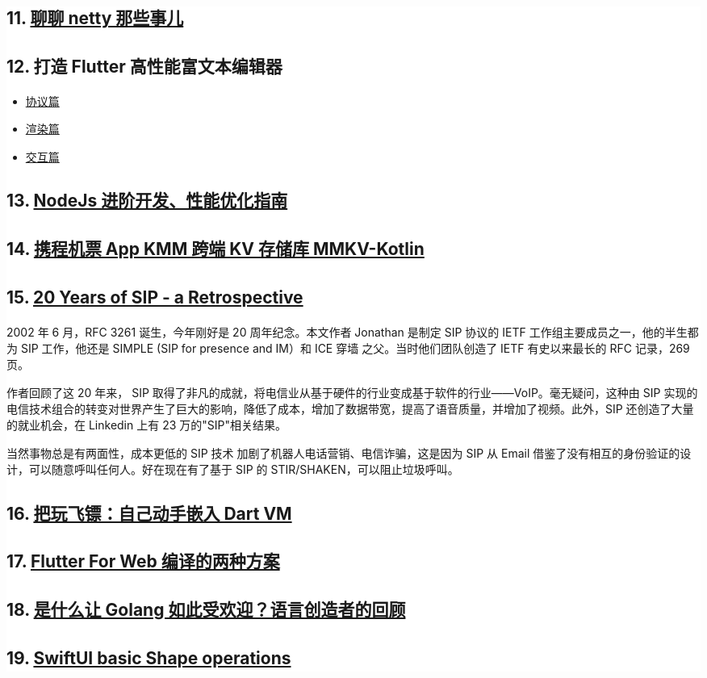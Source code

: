 ## 11. [聊聊 netty 那些事儿](https://mp.weixin.qq.com/mp/appmsgalbum?__biz=Mzg2MzU3Mjc3Ng==&action=getalbum&album_id=2217816582418956300&scene=173&from_msgid=2247484184&from_itemidx=1&count=3&nolastread=1#wechat_redirect)

## 12. 打造 Flutter 高性能富文本编辑器

- [协议篇](https://mp.weixin.qq.com/s?__biz=MzU4MDUxOTI5NA==&mid=2247488704&idx=1&sn=541d630b3e6f1e6c58b31c0c1bbc358d&chksm=fd54c0d1ca2349c7c0604b3f32780b897052b3119d17d27da833a61b661fef2a18d8a971e3e2&scene=178&cur_album_id=1422004630065856514#rd)

- [渲染篇](https://mp.weixin.qq.com/s?__biz=MzU4MDUxOTI5NA==&mid=2247488815&idx=1&sn=b2eaeffa61e796618a655be58e1b09ea&chksm=fd54c13eca2348288d618514b86bba4dc0aec69ca0982e537341952e029aabf6fd311d13dbc0&scene=178&cur_album_id=1422004630065856514#rd)

- [交互篇](https://mp.weixin.qq.com/s?__biz=MzU4MDUxOTI5NA==&mid=2247488853&idx=1&sn=67b5d2ac036334a648aa7a9e3fcf173f&chksm=fd54c144ca234852528134540e62c4241fab6df636220facd5abd82f5fc0fc5a191a14e5a560&scene=178&cur_album_id=1422004630065856514#rd)

## 13. [NodeJs 进阶开发、性能优化指南](https://juejin.cn/post/7095354780079357966)

## 14. [携程机票 App KMM 跨端 KV 存储库 MMKV-Kotlin](https://mp.weixin.qq.com/s?__biz=MjM5MDI3MjA5MQ==&mid=2697272959&idx=1&sn=e8b8d67ad6dbfdb7c23f368527c09b8d)

## 15. [20 Years of SIP - a Retrospective](https://www.jdrosen.net/blog/20-years-of-sip-a-retrospective)

2002 年 6 月，RFC 3261 诞生，今年刚好是 20 周年纪念。本文作者 Jonathan 是制定 SIP 协议的 IETF 工作组主要成员之一，他的半生都为 SIP 工作，他还是 SIMPLE (SIP for presence and IM）和 ICE 穿墙 之父。当时他们团队创造了 IETF 有史以来最长的 RFC 记录，269 页。

作者回顾了这 20 年来， SIP 取得了非凡的成就，将电信业从基于硬件的行业变成基于软件的行业——VoIP。毫无疑问，这种由 SIP 实现的电信技术组合的转变对世界产生了巨大的影响，降低了成本，增加了数据带宽，提高了语音质量，并增加了视频。此外，SIP 还创造了大量的就业机会，在 Linkedin 上有 23 万的"SIP"相关结果。

当然事物总是有两面性，成本更低的 SIP 技术 加剧了机器人电话营销、电信诈骗，这是因为 SIP 从 Email 借鉴了没有相互的身份验证的设计，可以随意呼叫任何人。好在现在有了基于 SIP 的 STIR/SHAKEN，可以阻止垃圾呼叫。

## 16. [把玩飞镖：自己动手嵌入 Dart VM](https://zhuanlan.zhihu.com/p/296388598)

## 17. [Flutter For Web 编译的两种方案](https://www.zoo.team/article/flutter-web)

## 18. [是什么让 Golang 如此受欢迎？语言创造者的回顾](https://mp.weixin.qq.com/s/XE178f-xWXXLfFgtWHhCWw)

## 19. [SwiftUI basic Shape operations](https://sarunw.com/posts/swiftui-basic-shape-operations/)

